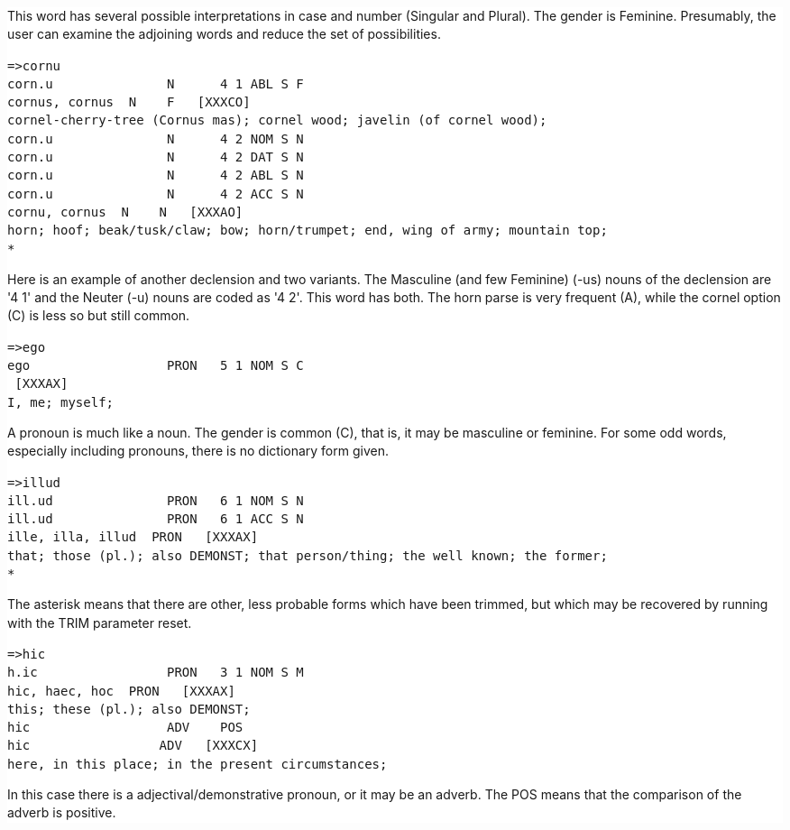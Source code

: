 <P>
This word has several possible interpretations in case and number
(Singular and Plural).  The gender is Feminine.  Presumably, the user can
examine the adjoining words and reduce the set of possibilities.

<PRE><TT>=>cornu
corn.u               N      4 1 ABL S F
cornus, cornus  N    F   [XXXCO]
cornel-cherry-tree (Cornus mas); cornel wood; javelin (of cornel wood);
corn.u               N      4 2 NOM S N
corn.u               N      4 2 DAT S N
corn.u               N      4 2 ABL S N
corn.u               N      4 2 ACC S N
cornu, cornus  N    N   [XXXAO]
horn; hoof; beak/tusk/claw; bow; horn/trumpet; end, wing of army; mountain top;
*
</TT></PRE>

<P>
Here is an example of another declension and two variants.  The
Masculine (and few Feminine) (-us) nouns of the declension are '4 1' and the Neuter
(-u) nouns are coded as '4 2'.  This word has both.
The horn parse is very frequent (A), while the cornel option (C) is
less so but still common.


<PRE><TT>=>ego
ego                  PRON   5 1 NOM S C
 [XXXAX]
I, me; myself;</TT></PRE>

<P>
A pronoun is much like a noun.  The gender is common (C), that is, it may
be masculine or feminine.  For some odd words, especially including pronouns,
there is no dictionary form given.

<PRE><TT>=>illud
ill.ud               PRON   6 1 NOM S N
ill.ud               PRON   6 1 ACC S N
ille, illa, illud  PRON   [XXXAX]
that; those (pl.); also DEMONST; that person/thing; the well known; the former;
*
</TT></PRE>
<P>The asterisk means that there are other, less probable forms which have been
trimmed, but which may be recovered by running with the TRIM parameter reset.

<PRE><TT>=>hic
h.ic                 PRON   3 1 NOM S M
hic, haec, hoc  PRON   [XXXAX]
this; these (pl.); also DEMONST;
hic                  ADV    POS
hic                 ADV   [XXXCX]
here, in this place; in the present circumstances;</TT></PRE>

<P>
In this case there is a adjectival/demonstrative pronoun, or it may be an
adverb.  The POS means that the comparison of the adverb is positive.

